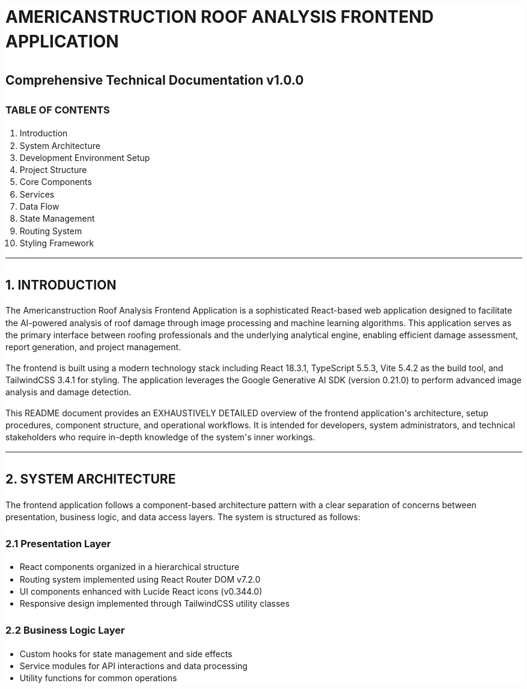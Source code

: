 
# AMERICANSTRUCTION ROOF ANALYSIS FRONTEND APPLICATION
## Comprehensive Technical Documentation v1.0.0

### TABLE OF CONTENTS
1. Introduction
2. System Architecture
3. Development Environment Setup
4. Project Structure
5. Core Components
6. Services
7. Data Flow
8. State Management
9. Routing System
10. Styling Framework

---

## 1. INTRODUCTION

The Americanstruction Roof Analysis Frontend Application is a sophisticated React-based web application designed to facilitate the AI-powered analysis of roof damage through image processing and machine learning algorithms. This application serves as the primary interface between roofing professionals and the underlying analytical engine, enabling efficient damage assessment, report generation, and project management.

The frontend is built using a modern technology stack including React 18.3.1, TypeScript 5.5.3, Vite 5.4.2 as the build tool, and TailwindCSS 3.4.1 for styling. The application leverages the Google Generative AI SDK (version 0.21.0) to perform advanced image analysis and damage detection.

This README document provides an EXHAUSTIVELY DETAILED overview of the frontend application's architecture, setup procedures, component structure, and operational workflows. It is intended for developers, system administrators, and technical stakeholders who require in-depth knowledge of the system's inner workings.

---

## 2. SYSTEM ARCHITECTURE

The frontend application follows a component-based architecture pattern with a clear separation of concerns between presentation, business logic, and data access layers. The system is structured as follows:

### 2.1 Presentation Layer
- React components organized in a hierarchical structure
- Routing system implemented using React Router DOM v7.2.0
- UI components enhanced with Lucide React icons (v0.344.0)
- Responsive design implemented through TailwindCSS utility classes

### 2.2 Business Logic Layer
- Custom hooks for state management and side effects
- Service modules for API interactions and data processing
- Utility functions for common operations
